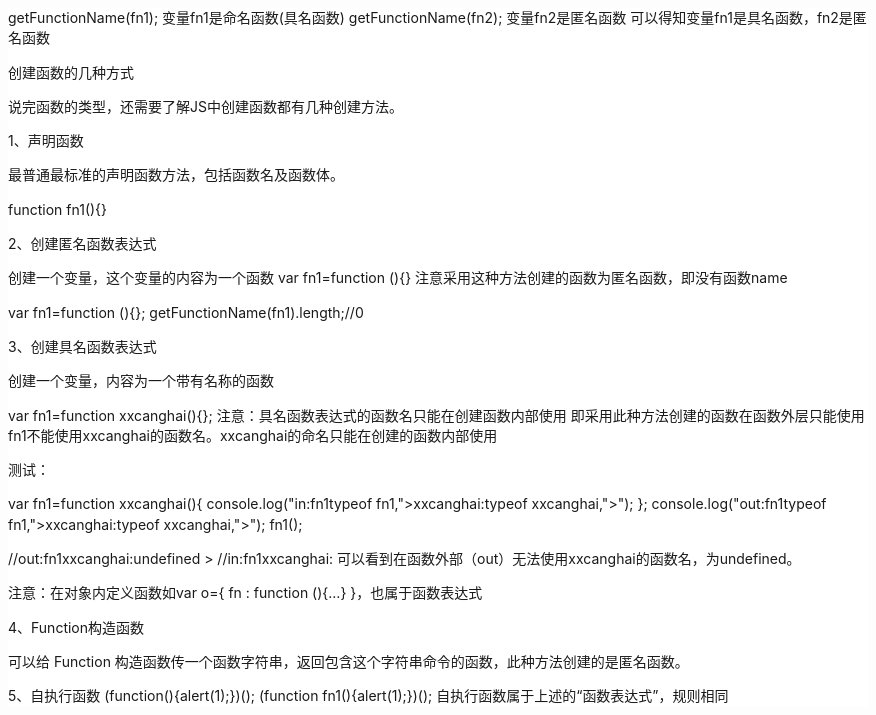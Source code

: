 getFunctionName(fn1);
变量fn1是命名函数(具名函数)
getFunctionName(fn2);
变量fn2是匿名函数
可以得知变量fn1是具名函数，fn2是匿名函数

创建函数的几种方式

说完函数的类型，还需要了解JS中创建函数都有几种创建方法。

1、声明函数

最普通最标准的声明函数方法，包括函数名及函数体。

function fn1(){}
 

2、创建匿名函数表达式

创建一个变量，这个变量的内容为一个函数
var fn1=function (){}
注意采用这种方法创建的函数为匿名函数，即没有函数name


var fn1=function (){};
getFunctionName(fn1).length;//0
 

3、创建具名函数表达式

创建一个变量，内容为一个带有名称的函数

var fn1=function xxcanghai(){};
注意：具名函数表达式的函数名只能在创建函数内部使用
即采用此种方法创建的函数在函数外层只能使用fn1不能使用xxcanghai的函数名。xxcanghai的命名只能在创建的函数内部使用

测试：

var fn1=function xxcanghai(){
    console.log("in:fn1typeof fn1,">xxcanghai:typeof xxcanghai,">");
};
console.log("out:fn1typeof fn1,">xxcanghai:typeof xxcanghai,">");
fn1();


//out:fn1xxcanghai:undefined >
//in:fn1xxcanghai:
可以看到在函数外部（out）无法使用xxcanghai的函数名，为undefined。

注意：在对象内定义函数如var o={ fn : function (){…} }，也属于函数表达式
 

4、Function构造函数

可以给 Function 构造函数传一个函数字符串，返回包含这个字符串命令的函数，此种方法创建的是匿名函数。


5、自执行函数
(function(){alert(1);})();
(function fn1(){alert(1);})();
自执行函数属于上述的“函数表达式”，规则相同
